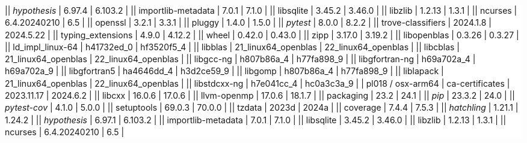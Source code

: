 || *hypothesis* | 6.97.4 | 6.103.2 |
|| importlib-metadata | 7.0.1 | 7.1.0 |
|| libsqlite | 3.45.2 | 3.46.0 |
|| libzlib | 1.2.13 | 1.3.1 |
|| ncurses | 6.4.20240210 | 6.5 |
|| openssl | 3.2.1 | 3.3.1 |
|| pluggy | 1.4.0 | 1.5.0 |
|| *pytest* | 8.0.0 | 8.2.2 |
|| trove-classifiers | 2024.1.8 | 2024.5.22 |
|| typing_extensions | 4.9.0 | 4.12.2 |
|| wheel | 0.42.0 | 0.43.0 |
|| zipp | 3.17.0 | 3.19.2 |
|| libopenblas | 0.3.26 | 0.3.27 |
|| ld_impl_linux-64 | h41732ed_0 | hf3520f5_4 |
|| libblas | 21_linux64_openblas | 22_linux64_openblas |
|| libcblas | 21_linux64_openblas | 22_linux64_openblas |
|| libgcc-ng | h807b86a_4 | h77fa898_9 |
|| libgfortran-ng | h69a702a_4 | h69a702a_9 |
|| libgfortran5 | ha4646dd_4 | h3d2ce59_9 |
|| libgomp | h807b86a_4 | h77fa898_9 |
|| liblapack | 21_linux64_openblas | 22_linux64_openblas |
|| libstdcxx-ng | h7e041cc_4 | hc0a3c3a_9 |
| pl018 / osx-arm64 | ca-certificates | 2023.11.17 | 2024.6.2 |
|| libcxx | 16.0.6 | 17.0.6 |
|| llvm-openmp | 17.0.6 | 18.1.7 |
|| packaging | 23.2 | 24.1 |
|| *pip* | 23.3.2 | 24.0 |
|| *pytest-cov* | 4.1.0 | 5.0.0 |
|| setuptools | 69.0.3 | 70.0.0 |
|| tzdata | 2023d | 2024a |
|| coverage | 7.4.4 | 7.5.3 |
|| *hatchling* | 1.21.1 | 1.24.2 |
|| *hypothesis* | 6.97.1 | 6.103.2 |
|| importlib-metadata | 7.0.1 | 7.1.0 |
|| libsqlite | 3.45.2 | 3.46.0 |
|| libzlib | 1.2.13 | 1.3.1 |
|| ncurses | 6.4.20240210 | 6.5 |